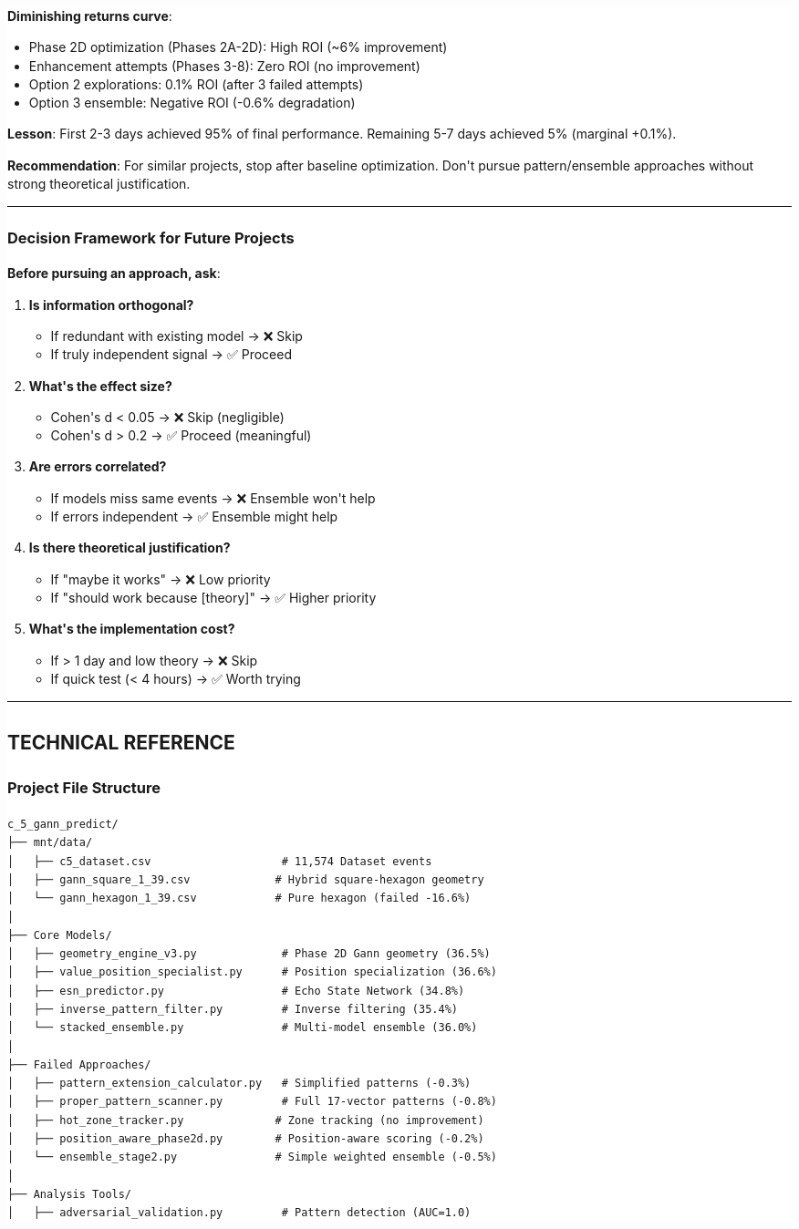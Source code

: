 **Diminishing returns curve**:
- Phase 2D optimization (Phases 2A-2D): High ROI (~6% improvement)
- Enhancement attempts (Phases 3-8): Zero ROI (no improvement)
- Option 2 explorations: 0.1% ROI (after 3 failed attempts)
- Option 3 ensemble: Negative ROI (-0.6% degradation)

**Lesson**: First 2-3 days achieved 95% of final performance. Remaining 5-7 days achieved 5% (marginal +0.1%).

**Recommendation**: For similar projects, stop after baseline optimization. Don't pursue pattern/ensemble approaches without strong theoretical justification.

---

### Decision Framework for Future Projects

**Before pursuing an approach, ask**:

1. **Is information orthogonal?**
   - If redundant with existing model → ❌ Skip
   - If truly independent signal → ✅ Proceed

2. **What's the effect size?**
   - Cohen's d < 0.05 → ❌ Skip (negligible)
   - Cohen's d > 0.2 → ✅ Proceed (meaningful)

3. **Are errors correlated?**
   - If models miss same events → ❌ Ensemble won't help
   - If errors independent → ✅ Ensemble might help

4. **Is there theoretical justification?**
   - If "maybe it works" → ❌ Low priority
   - If "should work because [theory]" → ✅ Higher priority

5. **What's the implementation cost?**
   - If > 1 day and low theory → ❌ Skip
   - If quick test (< 4 hours) → ✅ Worth trying

---

## TECHNICAL REFERENCE

### Project File Structure

```
c_5_gann_predict/
├── mnt/data/
│   ├── c5_dataset.csv                    # 11,574 Dataset events
│   ├── gann_square_1_39.csv             # Hybrid square-hexagon geometry
│   └── gann_hexagon_1_39.csv            # Pure hexagon (failed -16.6%)
│
├── Core Models/
│   ├── geometry_engine_v3.py             # Phase 2D Gann geometry (36.5%)
│   ├── value_position_specialist.py      # Position specialization (36.6%)
│   ├── esn_predictor.py                  # Echo State Network (34.8%)
│   ├── inverse_pattern_filter.py         # Inverse filtering (35.4%)
│   └── stacked_ensemble.py               # Multi-model ensemble (36.0%)
│
├── Failed Approaches/
│   ├── pattern_extension_calculator.py   # Simplified patterns (-0.3%)
│   ├── proper_pattern_scanner.py         # Full 17-vector patterns (-0.8%)
│   ├── hot_zone_tracker.py              # Zone tracking (no improvement)
│   ├── position_aware_phase2d.py        # Position-aware scoring (-0.2%)
│   └── ensemble_stage2.py               # Simple weighted ensemble (-0.5%)
│
├── Analysis Tools/
│   ├── adversarial_validation.py         # Pattern detection (AUC=1.0)
```